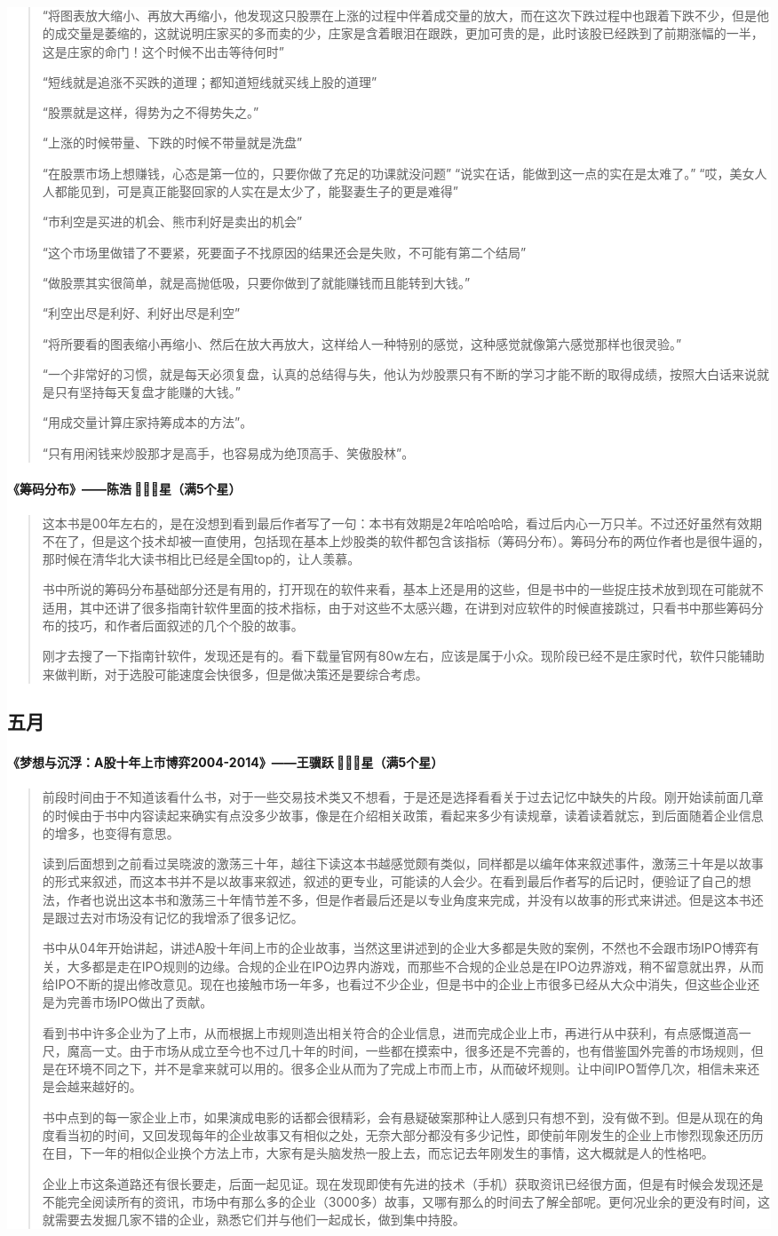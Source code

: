 >“将图表放大缩小、再放大再缩小，他发现这只股票在上涨的过程中伴着成交量的放大，而在这次下跌过程中也跟着下跌不少，但是他的成交量是萎缩的，这就说明庄家买的多而卖的少，庄家是含着眼泪在跟跌，更加可贵的是，此时该股已经跌到了前期涨幅的一半，这是庄家的命门！这个时候不出击等待何时”
>
>“短线就是追涨不买跌的道理；都知道短线就买线上股的道理”
>
>“股票就是这样，得势为之不得势失之。”
>
>“上涨的时候带量、下跌的时候不带量就是洗盘”
>
>“在股票市场上想赚钱，心态是第一位的，只要你做了充足的功课就没问题”
“说实在话，能做到这一点的实在是太难了。”
“哎，美女人人都能见到，可是真正能娶回家的人实在是太少了，能娶妻生子的更是难得”
>
>“市利空是买进的机会、熊市利好是卖出的机会”
>
> “这个市场里做错了不要紧，死要面子不找原因的结果还会是失败，不可能有第二个结局”
>
>“做股票其实很简单，就是高抛低吸，只要你做到了就能赚钱而且能转到大钱。”
>
>“利空出尽是利好、利好出尽是利空”
>
>“将所要看的图表缩小再缩小、然后在放大再放大，这样给人一种特别的感觉，这种感觉就像第六感觉那样也很灵验。”
>
>“一个非常好的习惯，就是每天必须复盘，认真的总结得与失，他认为炒股票只有不断的学习才能不断的取得成绩，按照大白话来说就是只有坚持每天复盘才能赚的大钱。”
>
>“用成交量计算庄家持筹成本的方法”。
>
> “只有用闲钱来炒股那才是高手，也容易成为绝顶高手、笑傲股林”。

#### 《筹码分布》——陈浩 🌟🌟🌟星（满5个星）
> 这本书是00年左右的，是在没想到看到最后作者写了一句：本书有效期是2年哈哈哈哈，看过后内心一万只羊。不过还好虽然有效期不在了，但是这个技术却被一直使用，包括现在基本上炒股类的软件都包含该指标（筹码分布）。筹码分布的两位作者也是很牛逼的，那时候在清华北大读书相比已经是全国top的，让人羡慕。
>
> 书中所说的筹码分布基础部分还是有用的，打开现在的软件来看，基本上还是用的这些，但是书中的一些捉庄技术放到现在可能就不适用，其中还讲了很多指南针软件里面的技术指标，由于对这些不太感兴趣，在讲到对应软件的时候直接跳过，只看书中那些筹码分布的技巧，和作者后面叙述的几个个股的故事。
> 
> 刚才去搜了一下指南针软件，发现还是有的。看下载量官网有80w左右，应该是属于小众。现阶段已经不是庄家时代，软件只能辅助来做判断，对于选股可能速度会快很多，但是做决策还是要综合考虑。

## 五月
#### 《梦想与沉浮：A股十年上市博弈2004-2014》——王骥跃 🌟🌟🌟星（满5个星）
> 前段时间由于不知道该看什么书，对于一些交易技术类又不想看，于是还是选择看看关于过去记忆中缺失的片段。刚开始读前面几章的时候由于书中内容读起来确实有点没多少故事，像是在介绍相关政策，看起来多少有读规章，读着读着就忘，到后面随着企业信息的增多，也变得有意思。
>
> 读到后面想到之前看过吴晓波的激荡三十年，越往下读这本书越感觉颇有类似，同样都是以编年体来叙述事件，激荡三十年是以故事的形式来叙述，而这本书并不是以故事来叙述，叙述的更专业，可能读的人会少。在看到最后作者写的后记时，便验证了自己的想法，作者也说出这本书和激荡三十年情节差不多，但是作者最后还是以专业角度来完成，并没有以故事的形式来讲述。但是这本书还是跟过去对市场没有记忆的我增添了很多记忆。
>
> 书中从04年开始讲起，讲述A股十年间上市的企业故事，当然这里讲述到的企业大多都是失败的案例，不然也不会跟市场IPO博弈有关，大多都是走在IPO规则的边缘。合规的企业在IPO边界内游戏，而那些不合规的企业总是在IPO边界游戏，稍不留意就出界，从而给IPO不断的提出修改意见。现在也接触市场一年多，也看过不少企业，但是书中的企业上市很多已经从大众中消失，但这些企业还是为完善市场IPO做出了贡献。
> 
> 看到书中许多企业为了上市，从而根据上市规则造出相关符合的企业信息，进而完成企业上市，再进行从中获利，有点感慨道高一尺，魔高一丈。由于市场从成立至今也不过几十年的时间，一些都在摸索中，很多还是不完善的，也有借鉴国外完善的市场规则，但是在环境不同之下，并不是拿来就可以用的。很多企业从而为了完成上市而上市，从而破坏规则。让中间IPO暂停几次，相信未来还是会越来越好的。
> 
> 书中点到的每一家企业上市，如果演成电影的话都会很精彩，会有悬疑破案那种让人感到只有想不到，没有做不到。但是从现在的角度看当初的时间，又回发现每年的企业故事又有相似之处，无奈大部分都没有多少记性，即使前年刚发生的企业上市惨烈现象还历历在目，下一年的相似企业换个方法上市，大家有是头脑发热一股上去，而忘记去年刚发生的事情，这大概就是人的性格吧。
> 
> 企业上市这条道路还有很长要走，后面一起见证。现在发现即使有先进的技术（手机）获取资讯已经很方面，但是有时候会发现还是不能完全阅读所有的资讯，市场中有那么多的企业（3000多）故事，又哪有那么的时间去了解全部呢。更何况业余的更没有时间，这就需要去发掘几家不错的企业，熟悉它们并与他们一起成长，做到集中持股。
